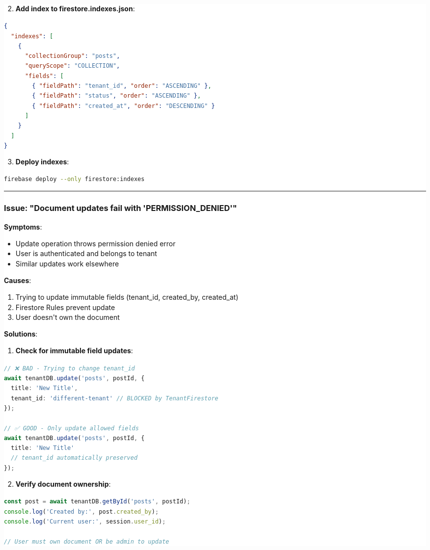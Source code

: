 2. **Add index to firestore.indexes.json**:
```json
{
  "indexes": [
    {
      "collectionGroup": "posts",
      "queryScope": "COLLECTION",
      "fields": [
        { "fieldPath": "tenant_id", "order": "ASCENDING" },
        { "fieldPath": "status", "order": "ASCENDING" },
        { "fieldPath": "created_at", "order": "DESCENDING" }
      ]
    }
  ]
}
```

3. **Deploy indexes**:
```bash
firebase deploy --only firestore:indexes
```

---

### Issue: "Document updates fail with 'PERMISSION_DENIED'"

**Symptoms**:
- Update operation throws permission denied error
- User is authenticated and belongs to tenant
- Similar updates work elsewhere

**Causes**:
1. Trying to update immutable fields (tenant_id, created_by, created_at)
2. Firestore Rules prevent update
3. User doesn't own the document

**Solutions**:

1. **Check for immutable field updates**:
```typescript
// ❌ BAD - Trying to change tenant_id
await tenantDB.update('posts', postId, {
  title: 'New Title',
  tenant_id: 'different-tenant' // BLOCKED by TenantFirestore
});

// ✅ GOOD - Only update allowed fields
await tenantDB.update('posts', postId, {
  title: 'New Title'
  // tenant_id automatically preserved
});
```

2. **Verify document ownership**:
```typescript
const post = await tenantDB.getById('posts', postId);
console.log('Created by:', post.created_by);
console.log('Current user:', session.user_id);

// User must own document OR be admin to update
```
